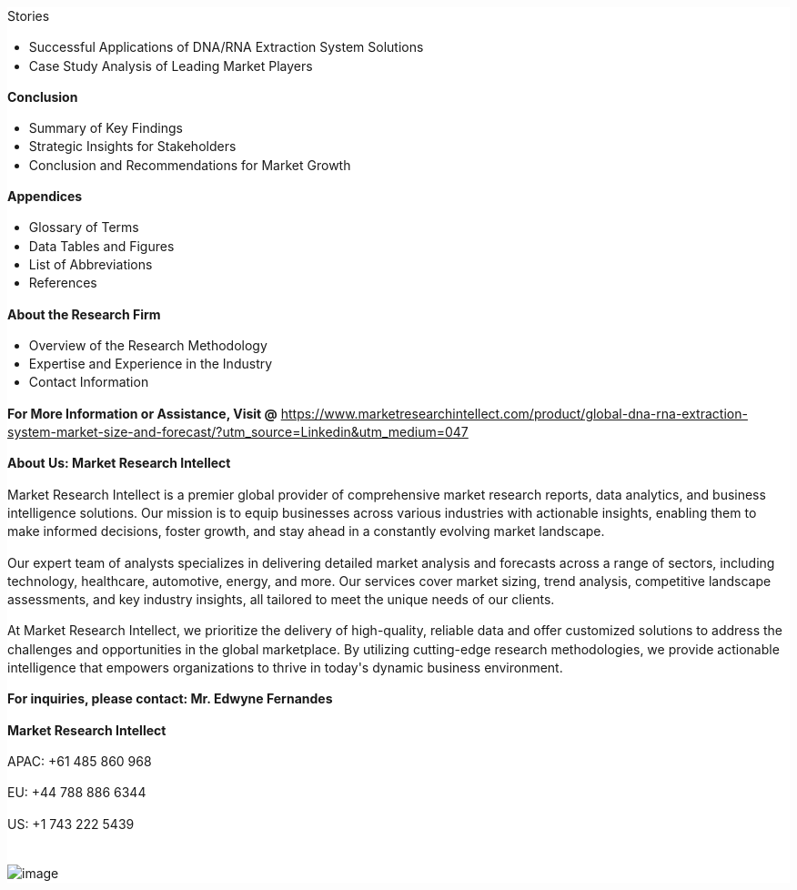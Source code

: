 Stories</strong></p><ul><li>Successful Applications of DNA/RNA Extraction System Solutions</li><li>Case Study Analysis of Leading Market Players</li></ul><p><strong>Conclusion</strong></p><ul><li>Summary of Key Findings</li><li>Strategic Insights for Stakeholders</li><li>Conclusion and Recommendations for Market Growth</li></ul><p><strong>Appendices</strong></p><ul><li>Glossary of Terms</li><li>Data Tables and Figures</li><li>List of Abbreviations</li><li>References</li></ul><p><strong>About the Research Firm</strong></p><ul><li>Overview of the Research Methodology</li><li>Expertise and Experience in the Industry</li><li>Contact Information</li></ul></div><div class="article-main__content" data-test-id="publishing-text-block"><p><span class="font-[700]"><strong>For More Information or Assistance, Visit @</strong>&nbsp;<a href="https://www.marketresearchintellect.com/product/global-dna-rna-extraction-system-market-size-and-forecast/?utm_source=Linkedin&utm_medium=047">https://www.marketresearchintellect.com/product/global-dna-rna-extraction-system-market-size-and-forecast/?utm_source=Linkedin&utm_medium=047</a></span></p><p><strong>About Us: Market Research Intellect</strong></p><p>Market Research Intellect is a premier global provider of comprehensive market research reports, data analytics, and business intelligence solutions. Our mission is to equip businesses across various industries with actionable insights, enabling them to make informed decisions, foster growth, and stay ahead in a constantly evolving market landscape.</p><p>Our expert team of analysts specializes in delivering detailed market analysis and forecasts across a range of sectors, including technology, healthcare, automotive, energy, and more. Our services cover market sizing, trend analysis, competitive landscape assessments, and key industry insights, all tailored to meet the unique needs of our clients.</p><p>At Market Research Intellect, we prioritize the delivery of high-quality, reliable data and offer customized solutions to address the challenges and opportunities in the global marketplace. By utilizing cutting-edge research methodologies, we provide actionable intelligence that empowers organizations to thrive in today's dynamic business environment.</p><p><strong>For inquiries, please contact: Mr. Edwyne Fernandes</strong></p><p><strong>Market Research Intellect</strong></p><p>APAC: +61 485 860 968</p><p>EU: +44 788 886 6344</p><p>US: +1 743 222 5439</p></div><div class="article-main__content" data-test-id="publishing-text-block">&nbsp;</div>
![image](https://github.com/user-attachments/assets/a5c08e81-b068-40d3-86f0-764012e66765)
